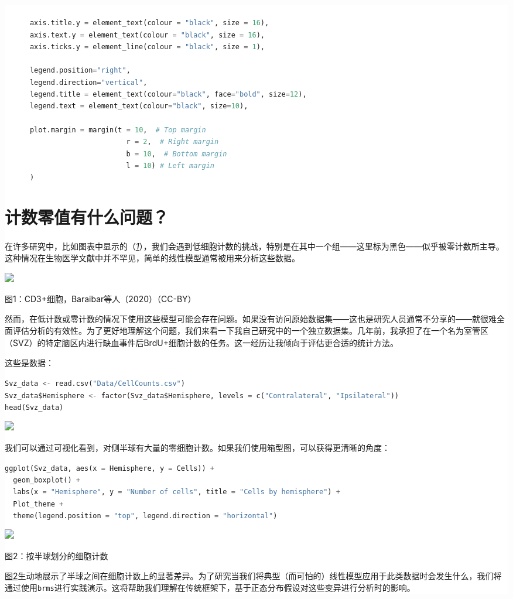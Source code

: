 ```py

      axis.title.y = element_text(colour = "black", size = 16),
      axis.text.y = element_text(colour = "black", size = 16),
      axis.ticks.y = element_line(colour = "black", size = 1),

      legend.position="right",
      legend.direction="vertical",
      legend.title = element_text(colour="black", face="bold", size=12),
      legend.text = element_text(colour="black", size=10),

      plot.margin = margin(t = 10,  # Top margin
                             r = 2,  # Right margin
                             b = 10,  # Bottom margin
                             l = 10) # Left margin
      ) 
```

# 计数零值有什么问题？

在许多研究中，比如图表中显示的（[*1*](#ref-baraibar2020)），我们会遇到低细胞计数的挑战，特别是在其中一个组——这里标为黑色——似乎被零计数所主导。这种情况在生物医学文献中并不罕见，简单的线性模型通常被用来分析这些数据。

![](../Images/03b18f75422dabf28c42ebb43ddf279f.png)

图1：CD3+细胞，Baraibar等人（2020）（CC-BY）

然而，在低计数或零计数的情况下使用这些模型可能会存在问题。如果没有访问原始数据集——这也是研究人员通常不分享的——就很难全面评估分析的有效性。为了更好地理解这个问题，我们来看一下我自己研究中的一个独立数据集。几年前，我承担了在一个名为室管区（SVZ）的特定脑区内进行缺血事件后BrdU+细胞计数的任务。这一经历让我倾向于评估更合适的统计方法。

这些是数据：

```py
Svz_data <- read.csv("Data/CellCounts.csv")
Svz_data$Hemisphere <- factor(Svz_data$Hemisphere, levels = c("Contralateral", "Ipsilateral"))
head(Svz_data)
```

![](../Images/fc557806dbde71b37b57f919be9b7ea2.png)

我们可以通过可视化看到，对侧半球有大量的零细胞计数。如果我们使用箱型图，可以获得更清晰的角度：

```py
ggplot(Svz_data, aes(x = Hemisphere, y = Cells)) +
  geom_boxplot() +
  labs(x = "Hemisphere", y = "Number of cells", title = "Cells by hemisphere") +
  Plot_theme +
  theme(legend.position = "top", legend.direction = "horizontal")
```

![](../Images/1f2ef5bb688bbce545181496a6029bc4.png)

图2：按半球划分的细胞计数

[图2](#fig-EDA)生动地展示了半球之间在细胞计数上的显著差异。为了研究当我们将典型（而可怕的）线性模型应用于此类数据时会发生什么，我们将通过使用`brms`进行实践演示。这将帮助我们理解在传统框架下，基于正态分布假设对这些变异进行分析时的影响。
